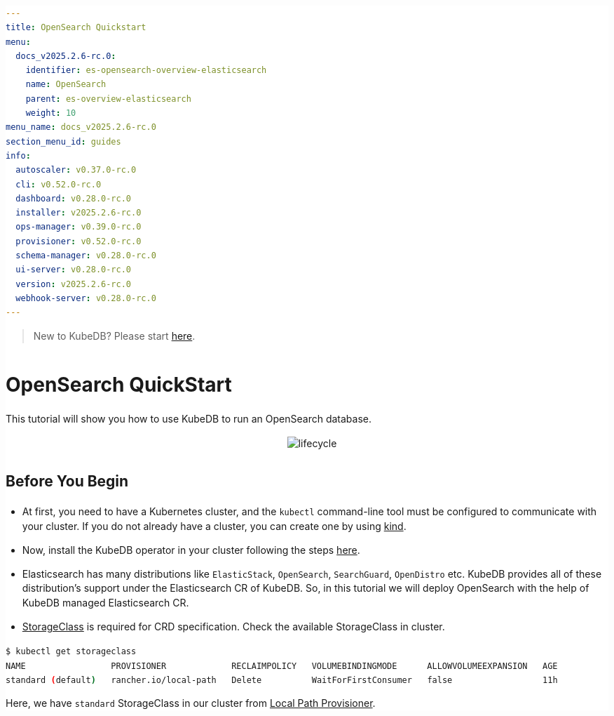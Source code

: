 ```yaml
---
title: OpenSearch Quickstart
menu:
  docs_v2025.2.6-rc.0:
    identifier: es-opensearch-overview-elasticsearch
    name: OpenSearch
    parent: es-overview-elasticsearch
    weight: 10
menu_name: docs_v2025.2.6-rc.0
section_menu_id: guides
info:
  autoscaler: v0.37.0-rc.0
  cli: v0.52.0-rc.0
  dashboard: v0.28.0-rc.0
  installer: v2025.2.6-rc.0
  ops-manager: v0.39.0-rc.0
  provisioner: v0.52.0-rc.0
  schema-manager: v0.28.0-rc.0
  ui-server: v0.28.0-rc.0
  version: v2025.2.6-rc.0
  webhook-server: v0.28.0-rc.0
---
```


> New to KubeDB? Please start [here](https://kubedb.com/docs/v2021.12.21/welcome/).

# OpenSearch QuickStart

This tutorial will show you how to use KubeDB to run an OpenSearch database.

<p align="center">
  <img alt="lifecycle"  src="/docs/v2025.2.6-rc.0/guides/elasticsearch/quickstart/overview/opensearch/images/Lifecycle-of-an-Opensearch-CRD.png">
</p>

## Before You Begin

* At first, you need to have a Kubernetes cluster, and the `kubectl` command-line tool must be configured to communicate with your cluster. If you do not already have a cluster, you can create one by using [kind](https://kind.sigs.k8s.io/docs/user/quick-start/).

* Now, install the KubeDB operator in your cluster following the steps [here](https://kubedb.com/docs/v2021.12.21/setup/).

* Elasticsearch has many distributions like `ElasticStack`, `OpenSearch`, `SearchGuard`, `OpenDistro` etc. KubeDB provides all of these distribution’s support under the Elasticsearch CR of KubeDB. So, in this tutorial we will deploy OpenSearch with the help of KubeDB managed Elasticsearch CR.

* [StorageClass](https://kubernetes.io/docs/concepts/storage/storage-classes/) is required for CRD specification. Check the available StorageClass in cluster.

```bash
$ kubectl get storageclass
NAME                 PROVISIONER             RECLAIMPOLICY   VOLUMEBINDINGMODE      ALLOWVOLUMEEXPANSION   AGE
standard (default)   rancher.io/local-path   Delete          WaitForFirstConsumer   false                  11h
```
Here, we have `standard` StorageClass in our cluster from [Local Path Provisioner](https://github.com/rancher/local-path-provisioner).
